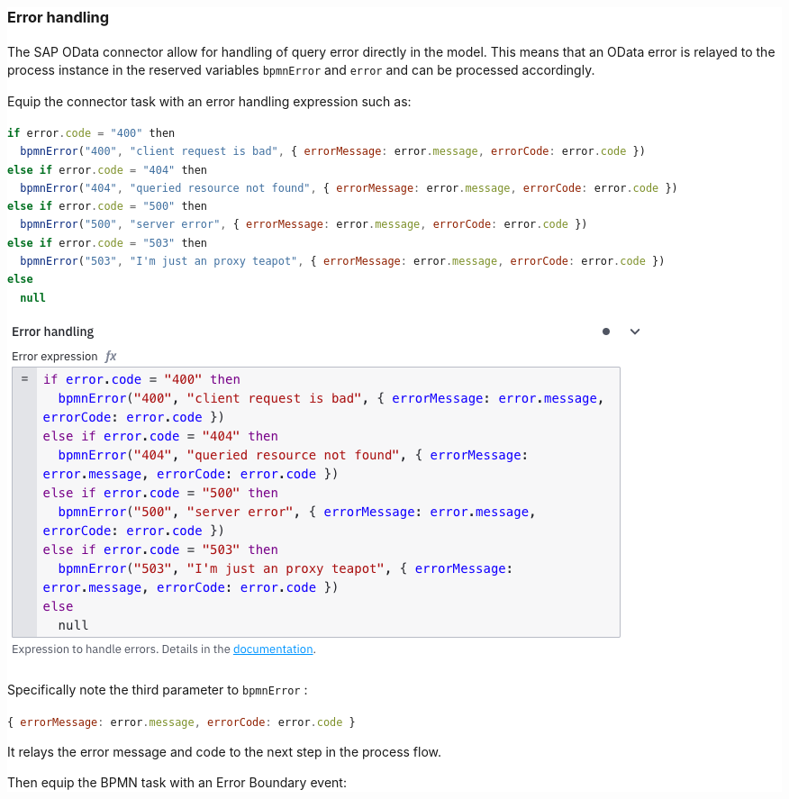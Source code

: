 ### Error handling

The SAP OData connector allow for handling of query error directly in the model. This means that an OData error is relayed to the process instance in the reserved variables `bpmnError` and `error` and can be processed accordingly. 

Equip the connector task with an error handling expression such as:

```js
if error.code = "400" then
  bpmnError("400", "client request is bad", { errorMessage: error.message, errorCode: error.code })
else if error.code = "404" then
  bpmnError("404", "queried resource not found", { errorMessage: error.message, errorCode: error.code })
else if error.code = "500" then 
  bpmnError("500", "server error", { errorMessage: error.message, errorCode: error.code })
else if error.code = "503" then 
  bpmnError("503", "I'm just an proxy teapot", { errorMessage: error.message, errorCode: error.code })
else 
  null
```



![image-20241010160419616](./images/odata-connector-error-expression.png)

Specifically note the third parameter to `bpmnError` :

```js
{ errorMessage: error.message, errorCode: error.code }
```

It relays the error message and code to the next step in the process flow.

Then equip the BPMN task with an Error Boundary event:
